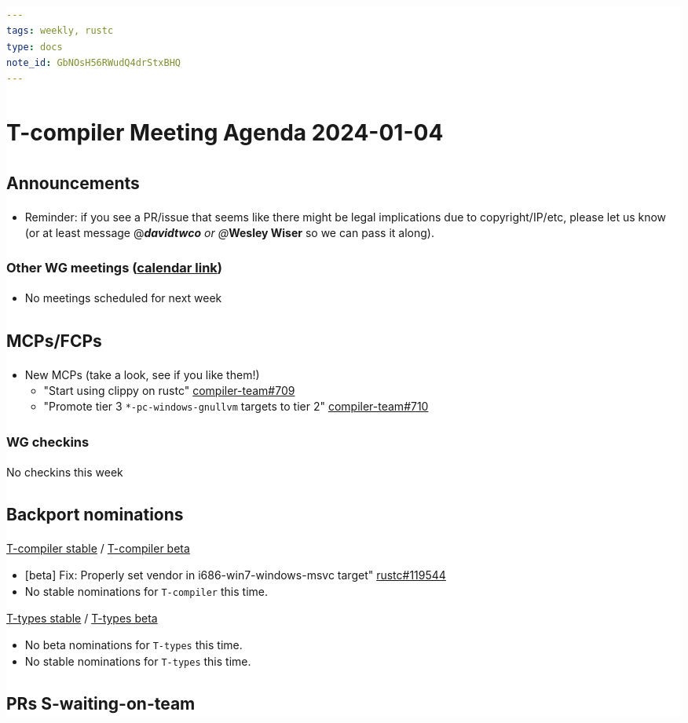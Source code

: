 ```yaml
---
tags: weekly, rustc
type: docs
note_id: GbNOsH56RWudQ4drStxBHQ
---
```


# T-compiler Meeting Agenda 2024-01-04

## Announcements

- Reminder: if you see a PR/issue that seems like there might be legal implications due to copyright/IP/etc, please let us know (or at least message @_**davidtwco** or @_**Wesley Wiser** so we can pass it along).

### Other WG meetings ([calendar link](https://calendar.google.com/calendar/embed?src=6u5rrtce6lrtv07pfi3damgjus%40group.calendar.google.com))
- No meetings scheduled for next week

## MCPs/FCPs

- New MCPs (take a look, see if you like them!)
  - "Start using clippy on rustc" [compiler-team#709](https://github.com/rust-lang/compiler-team/issues/709)
  - "Promote tier 3 `*-pc-windows-gnullvm` targets to tier 2" [compiler-team#710](https://github.com/rust-lang/compiler-team/issues/710)

### WG checkins

No checkins this week

## Backport nominations

[T-compiler stable](https://github.com/rust-lang/rust/issues?q=is%3Aall+label%3Abeta-nominated+-label%3Abeta-accepted+label%3AT-compiler) / [T-compiler beta](https://github.com/rust-lang/rust/issues?q=is%3Aall+label%3Astable-nominated+-label%3Astable-accepted+label%3AT-compiler)
- [beta] Fix: Properly set vendor in i686-win7-windows-msvc target" [rustc#119544](https://github.com/rust-lang/rust/pull/119544)
- No stable nominations for `T-compiler` this time.

[T-types stable](https://github.com/rust-lang/rust/issues?q=is%3Aall+label%3Abeta-nominated+-label%3Abeta-accepted+label%3AT-types) / [T-types beta](https://github.com/rust-lang/rust/issues?q=is%3Aall+label%3Astable-nominated+-label%3Astable-accepted+label%3AT-types)
- No beta nominations for `T-types` this time.
- No stable nominations for `T-types` this time.

## PRs S-waiting-on-team

